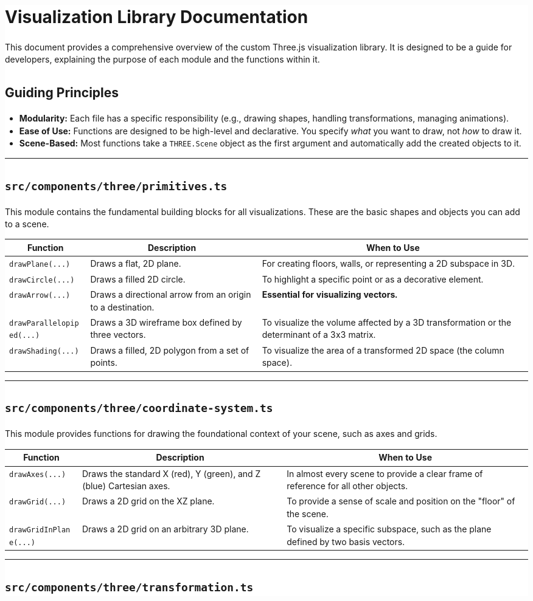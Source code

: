 # Visualization Library Documentation

This document provides a comprehensive overview of the custom Three.js visualization library. It is designed to be a guide for developers, explaining the purpose of each module and the functions within it.

## Guiding Principles

- **Modularity:** Each file has a specific responsibility (e.g., drawing shapes, handling transformations, managing animations).
- **Ease of Use:** Functions are designed to be high-level and declarative. You specify *what* you want to draw, not *how* to draw it.
- **Scene-Based:** Most functions take a `THREE.Scene` object as the first argument and automatically add the created objects to it.

---

## `src/components/three/primitives.ts`

This module contains the fundamental building blocks for all visualizations. These are the basic shapes and objects you can add to a scene.

| Function | Description | When to Use |
|---|---|---|
| `drawPlane(...)` | Draws a flat, 2D plane. | For creating floors, walls, or representing a 2D subspace in 3D. |
| `drawCircle(...)` | Draws a filled 2D circle. | To highlight a specific point or as a decorative element. |
| `drawArrow(...)` | Draws a directional arrow from an origin to a destination. | **Essential for visualizing vectors.** |
| `drawParallelopiped(...)` | Draws a 3D wireframe box defined by three vectors. | To visualize the volume affected by a 3D transformation or the determinant of a 3x3 matrix. |
| `drawShading(...)` | Draws a filled, 2D polygon from a set of points. | To visualize the area of a transformed 2D space (the column space). |

---

## `src/components/three/coordinate-system.ts`

This module provides functions for drawing the foundational context of your scene, such as axes and grids.

| Function | Description | When to Use |
|---|---|---|
| `drawAxes(...)` | Draws the standard X (red), Y (green), and Z (blue) Cartesian axes. | In almost every scene to provide a clear frame of reference for all other objects. |
| `drawGrid(...)` | Draws a 2D grid on the XZ plane. | To provide a sense of scale and position on the "floor" of the scene. |
| `drawGridInPlane(...)`| Draws a 2D grid on an arbitrary 3D plane. | To visualize a specific subspace, such as the plane defined by two basis vectors. |

---

## `src/components/three/transformation.ts`
